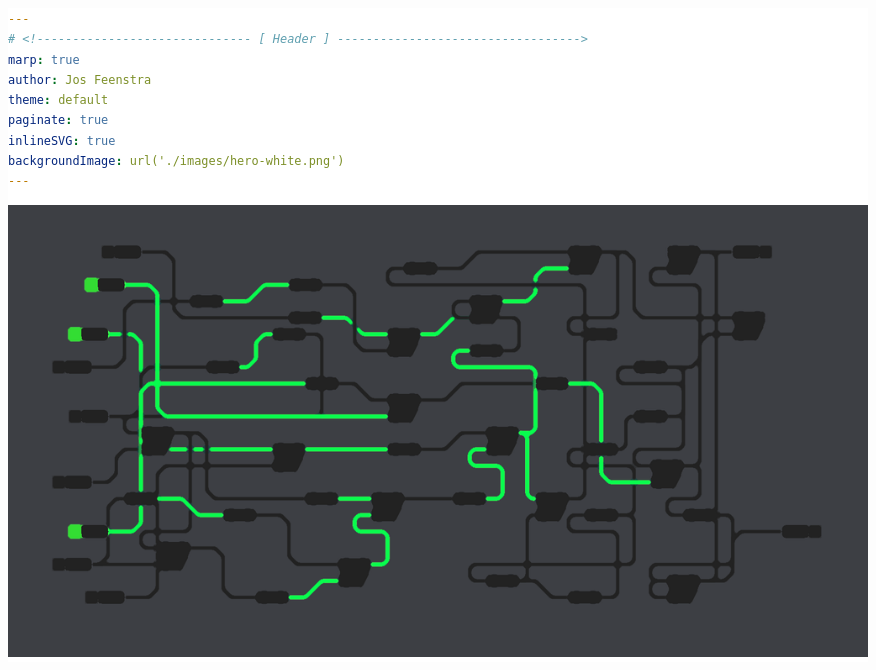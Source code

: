 ```yaml
--- 
# <!------------------------------ [ Header ] ---------------------------------->
marp: true
author: Jos Feenstra
theme: default 
paginate: true
inlineSVG: true
backgroundImage: url('./images/hero-white.png')
---
```


<style>
  
h1, {
  color: #222222;
}

a {
  color: green;
}

p {
  color: black;
}

strong, b { 
  color: darkgreen; 
}

</style>





<style scoped> 
h1{ color: white;      filter: drop-shadow(5px 7px 5px #000000);} 
h2 { color: white;     filter: drop-shadow(5px 7px 30px #000000); } 
h3 { color: lightgrey; filter: drop-shadow(5px 7px 5px #000000); }
</style>

![bg brightness:40%](./images/geofront-abstract.png)
